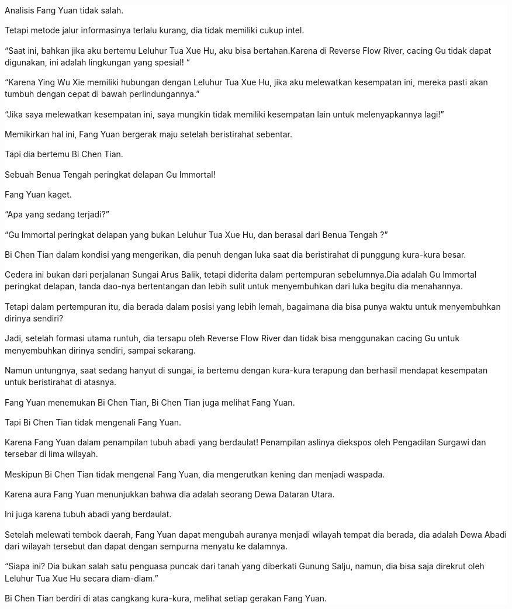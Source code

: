 Analisis Fang Yuan tidak salah.

Tetapi metode jalur informasinya terlalu kurang, dia tidak memiliki cukup intel.

“Saat ini, bahkan jika aku bertemu Leluhur Tua Xue Hu, aku bisa bertahan.Karena di Reverse Flow River, cacing Gu tidak dapat digunakan, ini adalah lingkungan yang spesial! “

“Karena Ying Wu Xie memiliki hubungan dengan Leluhur Tua Xue Hu, jika aku melewatkan kesempatan ini, mereka pasti akan tumbuh dengan cepat di bawah perlindungannya.”

“Jika saya melewatkan kesempatan ini, saya mungkin tidak memiliki kesempatan lain untuk melenyapkannya lagi!”

Memikirkan hal ini, Fang Yuan bergerak maju setelah beristirahat sebentar.

Tapi dia bertemu Bi Chen Tian.

Sebuah Benua Tengah peringkat delapan Gu Immortal!

Fang Yuan kaget.

“Apa yang sedang terjadi?”



“Gu Immortal peringkat delapan yang bukan Leluhur Tua Xue Hu, dan berasal dari Benua Tengah ?”

Bi Chen Tian dalam kondisi yang mengerikan, dia penuh dengan luka saat dia beristirahat di punggung kura-kura besar.

Cedera ini bukan dari perjalanan Sungai Arus Balik, tetapi diderita dalam pertempuran sebelumnya.Dia adalah Gu Immortal peringkat delapan, tanda dao-nya bertentangan dan lebih sulit untuk menyembuhkan dari luka begitu dia menahannya.

Tetapi dalam pertempuran itu, dia berada dalam posisi yang lebih lemah, bagaimana dia bisa punya waktu untuk menyembuhkan dirinya sendiri?

Jadi, setelah formasi utama runtuh, dia tersapu oleh Reverse Flow River dan tidak bisa menggunakan cacing Gu untuk menyembuhkan dirinya sendiri, sampai sekarang.

Namun untungnya, saat sedang hanyut di sungai, ia bertemu dengan kura-kura terapung dan berhasil mendapat kesempatan untuk beristirahat di atasnya.

Fang Yuan menemukan Bi Chen Tian, ​​Bi Chen Tian juga melihat Fang Yuan.

Tapi Bi Chen Tian tidak mengenali Fang Yuan.

Karena Fang Yuan dalam penampilan tubuh abadi yang berdaulat! Penampilan aslinya diekspos oleh Pengadilan Surgawi dan tersebar di lima wilayah.

Meskipun Bi Chen Tian tidak mengenal Fang Yuan, dia mengerutkan kening dan menjadi waspada.

Karena aura Fang Yuan menunjukkan bahwa dia adalah seorang Dewa Dataran Utara.

Ini juga karena tubuh abadi yang berdaulat.

Setelah melewati tembok daerah, Fang Yuan dapat mengubah auranya menjadi wilayah tempat dia berada, dia adalah Dewa Abadi dari wilayah tersebut dan dapat dengan sempurna menyatu ke dalamnya.

“Siapa ini? Dia bukan salah satu penguasa puncak dari tanah yang diberkati Gunung Salju, namun, dia bisa saja direkrut oleh Leluhur Tua Xue Hu secara diam-diam.”

Bi Chen Tian berdiri di atas cangkang kura-kura, melihat setiap gerakan Fang Yuan.
